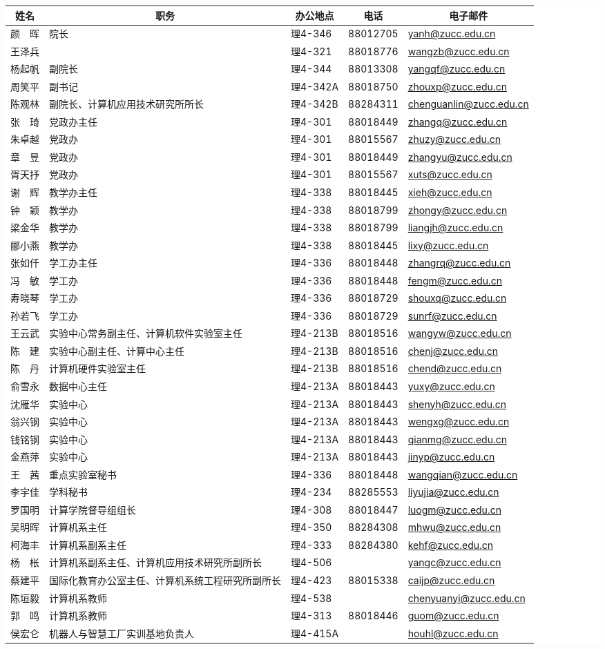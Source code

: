  

| 姓名   | 职务                                                     | 办公地点 | 电话     | 电子邮件                 |
| ------ | -------------------------------------------------------- | -------- | -------- | ------------------------ |
| 颜　晖 | 院长                                                     | 理4-346  | 88012705 | yanh@zucc.edu.cn         |
| 王泽兵 |                                                          | 理4-321  | 88018776 | wangzb@zucc.edu.cn       |
| 杨起帆 | 副院长                                                   | 理4-344  | 88013308 | yangqf@zucc.edu.cn       |
| 周笑平 | 副书记                                                   | 理4-342A | 88018750 | zhouxp@zucc.edu.cn       |
| 陈观林 | 副院长、计算机应用技术研究所所长                         | 理4-342B | 88284311 | chenguanlin@zucc.edu.cn  |
| 张　琦 | 党政办主任                                               | 理4-301  | 88018449 | zhangq@zucc.edu.cn       |
| 朱卓越 | 党政办                                                   | 理4-301  | 88015567 | zhuzy@zucc.edu.cn        |
| 章　昱 | 党政办                                                   | 理4-301  | 88018449 | zhangyu@zucc.edu.cn      |
| 胥天抒 | 党政办                                                   | 理4-301  | 88015567 | xuts@zucc.edu.cn         |
| 谢　辉 | 教学办主任                                               | 理4-338  | 88018445 | xieh@zucc.edu.cn         |
| 钟　颖 | 教学办                                                   | 理4-338  | 88018799 | zhongy@zucc.edu.cn       |
| 梁金华 | 教学办                                                   | 理4-338  | 88018799 | liangjh@zucc.edu.cn      |
| 郦小燕 | 教学办                                                   | 理4-338  | 88018445 | lixy@zucc.edu.cn         |
| 张如仟 | 学工办主任                                               | 理4-336  | 88018448 | zhangrq@zucc.edu.cn      |
| 冯　敏 | 学工办                                                   | 理4-336  | 88018448 | fengm@zucc.edu.cn        |
| 寿晓琴 | 学工办                                                   | 理4-336  | 88018729 | shouxq@zucc.edu.cn       |
| 孙若飞 | 学工办                                                   | 理4-336  | 88018729 | sunrf@zucc.edu.cn        |
| 王云武 | 实验中心常务副主任、计算机软件实验室主任                 | 理4-213B | 88018516 | wangyw@zucc.edu.cn       |
| 陈　建 | 实验中心副主任、计算中心主任                             | 理4-213B | 88018516 | chenj@zucc.edu.cn        |
| 陈　丹 | 计算机硬件实验室主任                                     | 理4-213B | 88018516 | chend@zucc.edu.cn        |
| 俞雪永 | 数据中心主任                                             | 理4-213A | 88018443 | yuxy@zucc.edu.cn         |
| 沈雁华 | 实验中心                                                 | 理4-213A | 88018443 | shenyh@zucc.edu.cn       |
| 翁兴钢 | 实验中心                                                 | 理4-213A | 88018443 | wengxg@zucc.edu.cn       |
| 钱铭钢 | 实验中心                                                 | 理4-213A | 88018443 | qianmg@zucc.edu.cn       |
| 金燕萍 | 实验中心                                                 | 理4-213A | 88018443 | jinyp@zucc.edu.cn        |
| 王　茜 | 重点实验室秘书                                           | 理4-336  | 88018448 | wangqian@zucc.edu.cn     |
| 李宇佳 | 学科秘书                                                 | 理4-234  | 88285553 | liyujia@zucc.edu.cn      |
| 罗国明 | 计算学院督导组组长                                       | 理4-308  | 88018447 | luogm@zucc.edu.cn        |
| 吴明晖 | 计算机系主任                                             | 理4-350  | 88284308 | mhwu@zucc.edu.cn         |
| 柯海丰 | 计算机系副系主任                                         | 理4-333  | 88284380 | kehf@zucc.edu.cn         |
| 杨　枨 | 计算机系副系主任、计算机应用技术研究所副所长             | 理4-506  |          | yangc@zucc.edu.cn        |
| 蔡建平 | 国际化教育办公室主任、计算机系统工程研究所副所长         | 理4-423  | 88015338 | caijp@zucc.edu.cn        |
| 陈垣毅 | 计算机系教师                                             | 理4-538  |          | chenyuanyi@zucc.edu.cn   |
| 郭　鸣 | 计算机系教师                                             | 理4-313  | 88018446 | guom@zucc.edu.cn         |
| 侯宏仑 | 机器人与智慧工厂实训基地负责人                           | 理4-415A |          | houhl@zucc.edu.cn        |